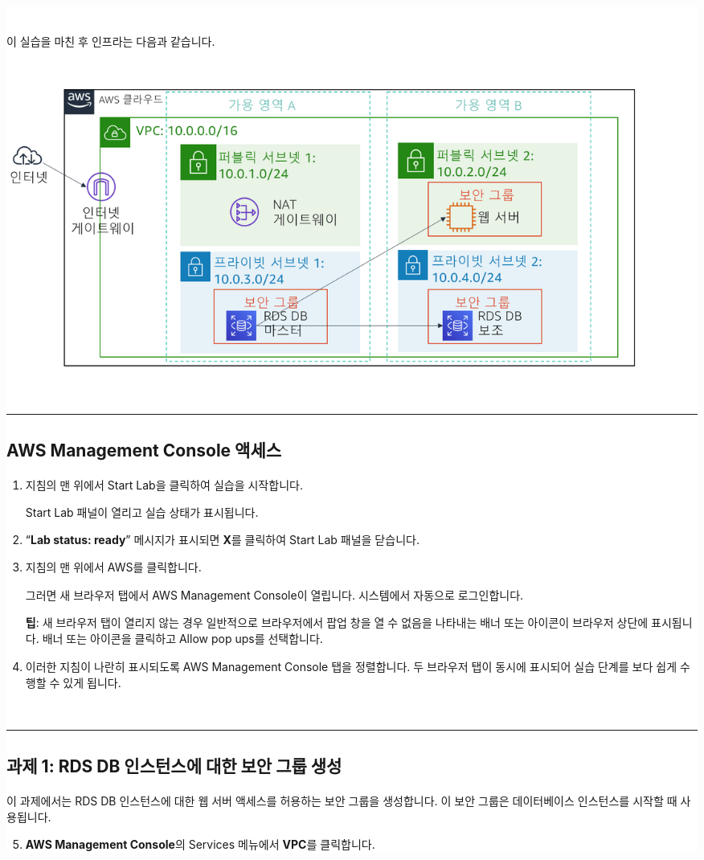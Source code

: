 &nbsp;&nbsp;


이 실습을 마친 후 인프라는 다음과 같습니다.

&nbsp;

<img src="images/lab-5-final-lab-architecture.png" width="800">

&nbsp;&nbsp;
___
## AWS Management Console 액세스

1. 지침의 맨 위에서 <span id="ssb_voc_grey">Start Lab</span>을 클릭하여 실습을 시작합니다.

   Start Lab 패널이 열리고 실습 상태가 표시됩니다.

2. “**Lab status: ready**” 메시지가 표시되면 **X**를 클릭하여 Start Lab 패널을 닫습니다.

3. 지침의 맨 위에서 <span id="ssb_voc_grey">AWS</span>를 클릭합니다.

   그러면 새 브라우저 탭에서 AWS Management Console이 열립니다. 시스템에서 자동으로 로그인합니다.

   **팁**: 새 브라우저 탭이 열리지 않는 경우 일반적으로 브라우저에서 팝업 창을 열 수 없음을 나타내는 배너 또는 아이콘이 브라우저 상단에 표시됩니다. 배너 또는 아이콘을 클릭하고 Allow pop ups를 선택합니다.

4. 이러한 지침이 나란히 표시되도록 AWS Management Console 탭을 정렬합니다. 두 브라우저 탭이 동시에 표시되어 실습 단계를 보다 쉽게 수행할 수 있게 됩니다.

&nbsp;
___
## 과제 1: RDS DB 인스턴스에 대한 보안 그룹 생성

이 과제에서는 RDS DB 인스턴스에 대한 웹 서버 액세스를 허용하는 보안 그룹을 생성합니다. 이 보안 그룹은 데이터베이스 인스턴스를 시작할 때 사용됩니다.

5. **AWS Management Console**의 <span id="ssb_services">Services <i class="fas fa-angle-down"></i></span> 메뉴에서 **VPC**를 클릭합니다.
